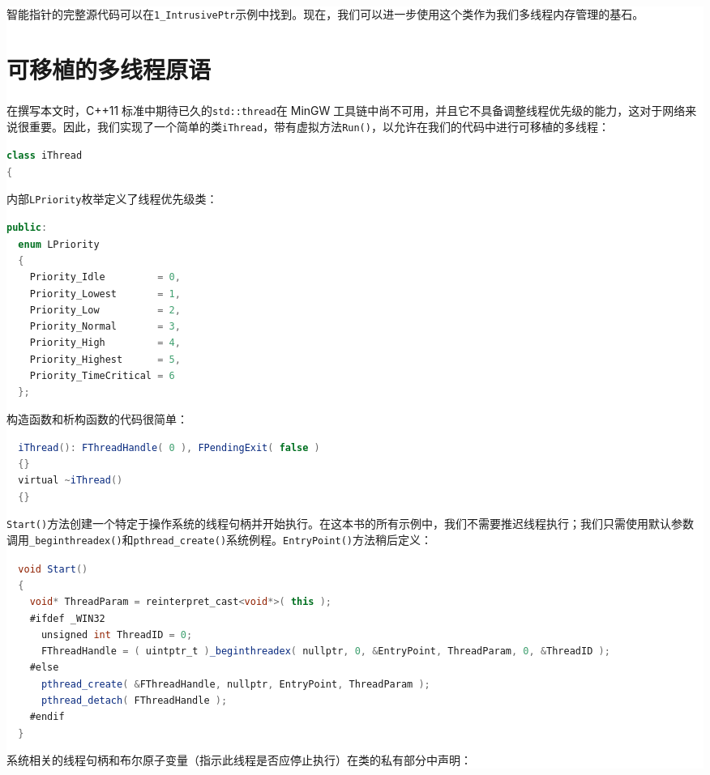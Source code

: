 智能指针的完整源代码可以在`1_IntrusivePtr`示例中找到。现在，我们可以进一步使用这个类作为我们多线程内存管理的基石。

# 可移植的多线程原语

在撰写本文时，C++11 标准中期待已久的`std::thread`在 MinGW 工具链中尚不可用，并且它不具备调整线程优先级的能力，这对于网络来说很重要。因此，我们实现了一个简单的类`iThread`，带有虚拟方法`Run()`，以允许在我们的代码中进行可移植的多线程：

```java
class iThread
{
```

内部`LPriority`枚举定义了线程优先级类：

```java
public:
  enum LPriority
  {
    Priority_Idle         = 0,
    Priority_Lowest       = 1,
    Priority_Low          = 2,
    Priority_Normal       = 3,
    Priority_High         = 4,
    Priority_Highest      = 5,
    Priority_TimeCritical = 6
  };
```

构造函数和析构函数的代码很简单：

```java
  iThread(): FThreadHandle( 0 ), FPendingExit( false )
  {}
  virtual ~iThread()
  {}
```

`Start()`方法创建一个特定于操作系统的线程句柄并开始执行。在这本书的所有示例中，我们不需要推迟线程执行；我们只需使用默认参数调用`_beginthreadex()`和`pthread_create()`系统例程。`EntryPoint()`方法稍后定义：

```java
  void Start()
  {
    void* ThreadParam = reinterpret_cast<void*>( this );
    #ifdef _WIN32
      unsigned int ThreadID = 0;
      FThreadHandle = ( uintptr_t )_beginthreadex( nullptr, 0, &EntryPoint, ThreadParam, 0, &ThreadID );
    #else
      pthread_create( &FThreadHandle, nullptr, EntryPoint, ThreadParam );
      pthread_detach( FThreadHandle );
    #endif
  }
```

系统相关的线程句柄和布尔原子变量（指示此线程是否应停止执行）在类的私有部分中声明：
